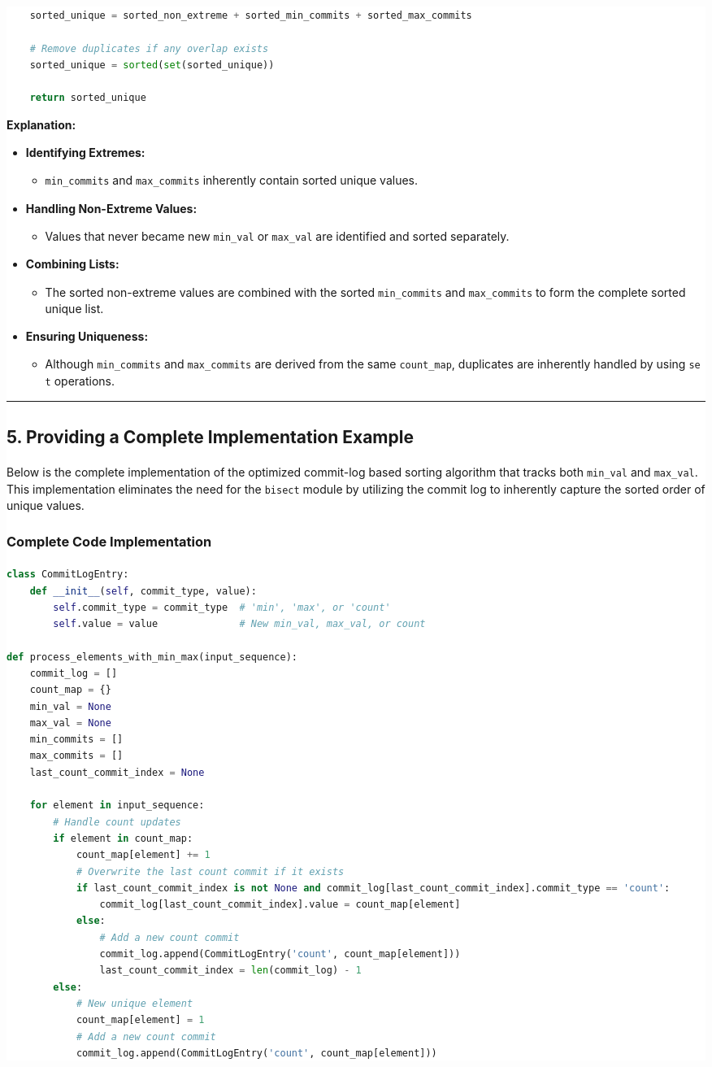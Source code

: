 ```python
    sorted_unique = sorted_non_extreme + sorted_min_commits + sorted_max_commits

    # Remove duplicates if any overlap exists
    sorted_unique = sorted(set(sorted_unique))

    return sorted_unique
```

**Explanation:**

- **Identifying Extremes:**
  - `min_commits` and `max_commits` inherently contain sorted unique values.
  
- **Handling Non-Extreme Values:**
  - Values that never became new `min_val` or `max_val` are identified and sorted separately.
  
- **Combining Lists:**
  - The sorted non-extreme values are combined with the sorted `min_commits` and `max_commits` to form the complete sorted unique list.
  
- **Ensuring Uniqueness:**
  - Although `min_commits` and `max_commits` are derived from the same `count_map`, duplicates are inherently handled by using `set` operations.

---

## **5. Providing a Complete Implementation Example**

Below is the complete implementation of the optimized commit-log based sorting algorithm that tracks both `min_val` and `max_val`. This implementation eliminates the need for the `bisect` module by utilizing the commit log to inherently capture the sorted order of unique values.

### **Complete Code Implementation**

```python
class CommitLogEntry:
    def __init__(self, commit_type, value):
        self.commit_type = commit_type  # 'min', 'max', or 'count'
        self.value = value              # New min_val, max_val, or count

def process_elements_with_min_max(input_sequence):
    commit_log = []
    count_map = {}
    min_val = None
    max_val = None
    min_commits = []
    max_commits = []
    last_count_commit_index = None

    for element in input_sequence:
        # Handle count updates
        if element in count_map:
            count_map[element] += 1
            # Overwrite the last count commit if it exists
            if last_count_commit_index is not None and commit_log[last_count_commit_index].commit_type == 'count':
                commit_log[last_count_commit_index].value = count_map[element]
            else:
                # Add a new count commit
                commit_log.append(CommitLogEntry('count', count_map[element]))
                last_count_commit_index = len(commit_log) - 1
        else:
            # New unique element
            count_map[element] = 1
            # Add a new count commit
            commit_log.append(CommitLogEntry('count', count_map[element]))
```